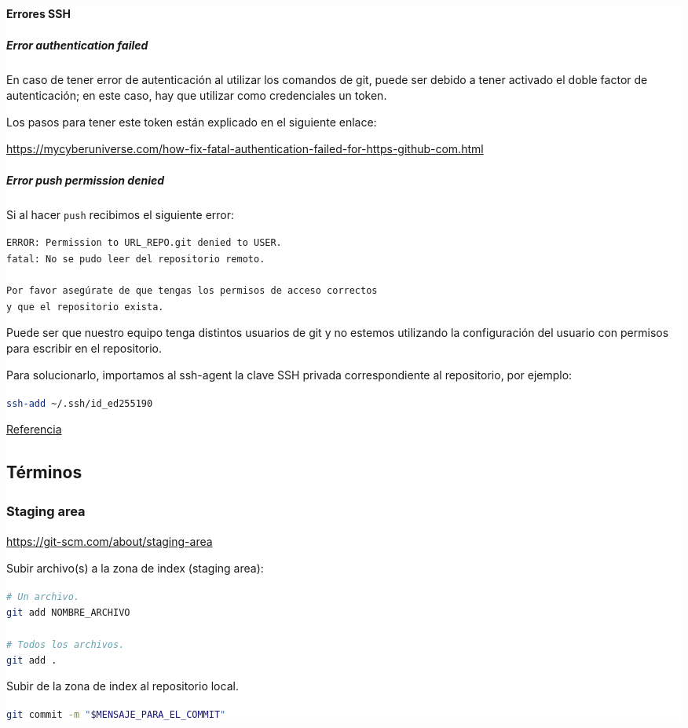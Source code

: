 #### Errores SSH

##### Error authentication failed

En caso de tener error de autenticación al utilizar los comandos de git, puede ser debido a tener activado el doble factor de autenticación; en este caso, hay que utilizar como credenciales un token.

Los pasos para tener este token están explicado en el siguiente enlace:

<https://mycyberuniverse.com/how-fix-fatal-authentication-failed-for-https-github-com.html>

##### Error push permission denied

Si al hacer `push` recibimos el siguiente error:

```bash
ERROR: Permission to URL_REPO.git denied to USER.
fatal: No se pudo leer del repositorio remoto.

Por favor asegúrate de que tengas los permisos de acceso correctos
y que el repositorio exista.
```

Puede ser que nuestro equipo tenga distintos usuarios de git y no estemos utilizando la configuración del usuario con permisos para escribir en el repositorio.

Para solucionarlo, importamos al ssh-agent la clave SSH privada correspondiente al repositorio, por ejemplo:

```bash
ssh-add ~/.ssh/id_ed255190
```

[Referencia](https://docs.github.com/en/authentication/connecting-to-github-with-ssh/generating-a-new-ssh-key-and-adding-it-to-the-ssh-agent)

## Términos

### Staging area

<https://git-scm.com/about/staging-area>

Subir archivo(s) a la zona de index (staging area):

```bash
# Un archivo.
git add NOMBRE_ARCHIVO

# Todos los archivos.
git add .
```

Subir de la zona de index al repositorio local.

```bash
git commit -m "$MENSAJE_PARA_EL_COMMIT"
```
